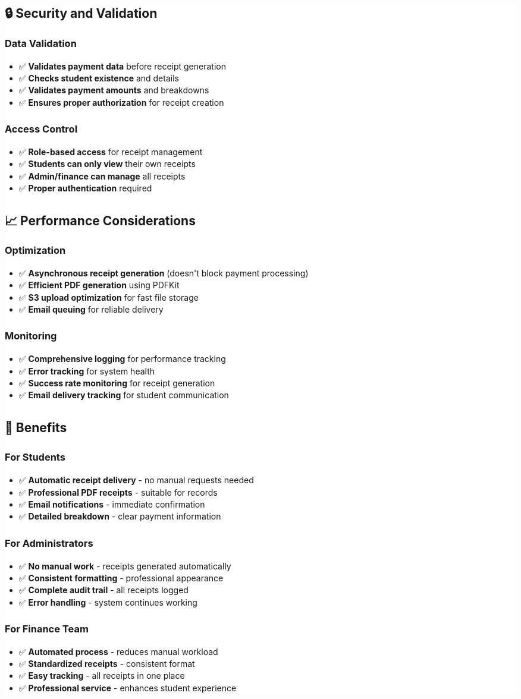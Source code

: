 ## 🔒 Security and Validation

### Data Validation
- ✅ **Validates payment data** before receipt generation
- ✅ **Checks student existence** and details
- ✅ **Validates payment amounts** and breakdowns
- ✅ **Ensures proper authorization** for receipt creation

### Access Control
- ✅ **Role-based access** for receipt management
- ✅ **Students can only view** their own receipts
- ✅ **Admin/finance can manage** all receipts
- ✅ **Proper authentication** required

## 📈 Performance Considerations

### Optimization
- ✅ **Asynchronous receipt generation** (doesn't block payment processing)
- ✅ **Efficient PDF generation** using PDFKit
- ✅ **S3 upload optimization** for fast file storage
- ✅ **Email queuing** for reliable delivery

### Monitoring
- ✅ **Comprehensive logging** for performance tracking
- ✅ **Error tracking** for system health
- ✅ **Success rate monitoring** for receipt generation
- ✅ **Email delivery tracking** for student communication

## 🚀 Benefits

### For Students
- ✅ **Automatic receipt delivery** - no manual requests needed
- ✅ **Professional PDF receipts** - suitable for records
- ✅ **Email notifications** - immediate confirmation
- ✅ **Detailed breakdown** - clear payment information

### For Administrators
- ✅ **No manual work** - receipts generated automatically
- ✅ **Consistent formatting** - professional appearance
- ✅ **Complete audit trail** - all receipts logged
- ✅ **Error handling** - system continues working

### For Finance Team
- ✅ **Automated process** - reduces manual workload
- ✅ **Standardized receipts** - consistent format
- ✅ **Easy tracking** - all receipts in one place
- ✅ **Professional service** - enhances student experience
